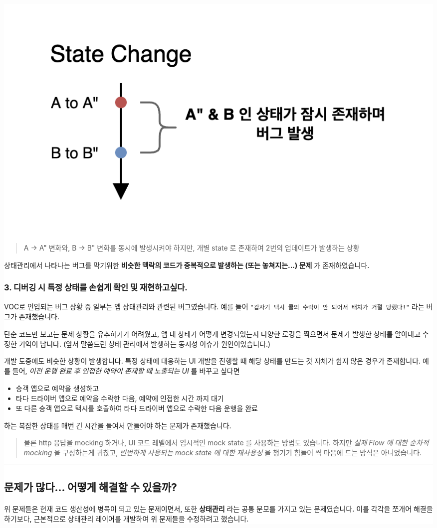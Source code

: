 ![분리되지 않고 한번에 발생해야 하는 상태 업데이트가 쪼개지며 발생하는 버그 Diagram](./state_glitch.png)
> A -> A" 변화와, B -> B" 변화를 동시에 발생시켜야 하지만, 개별 state 로 존재하여 2번의 업데이트가 발생하는 상황

상태관리에서 나타나는 버그를 막기위한 **비슷한 맥락의 코드가 중복적으로 발생하는 (또는 놓쳐지는...) 문제** 가 존재하였습니다.

### 3. 디버깅 시 특정 상태를 손쉽게 확인 및 재현하고싶다.

VOC로 인입되는 버그 상황 중 일부는 앱 상태관리와 관련된 버그였습니다. 예를 들어 `"갑자기 택시 콜의 수락이 안 되어서 배차가 거절 당했다!"` 라는 버그가 존재했습니다.

단순 코드만 보고는 문제 상황을 유추하기가 어려웠고, 앱 내 상태가 어떻게 변경되었는지 다양한 로깅을 찍으면서 문제가 발생한 상태를 알아내고 수정한 기억이 납니다. (앞서 말씀드린 상태 관리에서 발생하는 동시성 이슈가 원인이었습니다.)

개발 도중에도 비슷한 상황이 발생합니다. 특정 상태에 대응하는 UI 개발을 진행할 때 해당 상태를 만드는 것 자체가 쉽지 않은 경우가 존재합니다. 예를 들어, _이전 운행 완료 후 인접한 예약이 존재할 때 노출되는 UI_ 를 바꾸고 싶다면

- 승객 앱으로 예약을 생성하고
- 타다 드라이버 앱으로 예약을 수락한 다음, 예약에 인접한 시간 까지 대기
- 또 다른 승객 앱으로 택시를 호출하여 타다 드라이버 앱으로 수락한 다음 운행을 완료

하는 복잡한 상태를 매번 긴 시간을 들여서 만들어야 하는 문제가 존재했습니다.

> 물론 http 응답을 mocking 하거나, UI 코드 레벨에서 임시적인 mock state 를 사용하는 방법도 있습니다.
> 하지만 _실제 Flow 에 대한 순차적 mocking_ 을 구성하는게 귀찮고, _빈번하게 사용되는 mock state 에 대한 재사용성_ 을 챙기기 힘들어 썩 마음에 드는 방식은 아니었습니다.

---

## 문제가 많다... 어떻게 해결할 수 있을까?

위 문제들은 현재 코드 생산성에 병목이 되고 있는 문제이면서, 또한 **상태관리** 라는 공통 분모를 가지고 있는 문제였습니다.
이를 각각을 쪼개어 해결을 하기보다, 근본적으로 상태관리 레이어를 개발하여 위 문제들을 수정하려고 했습니다.
